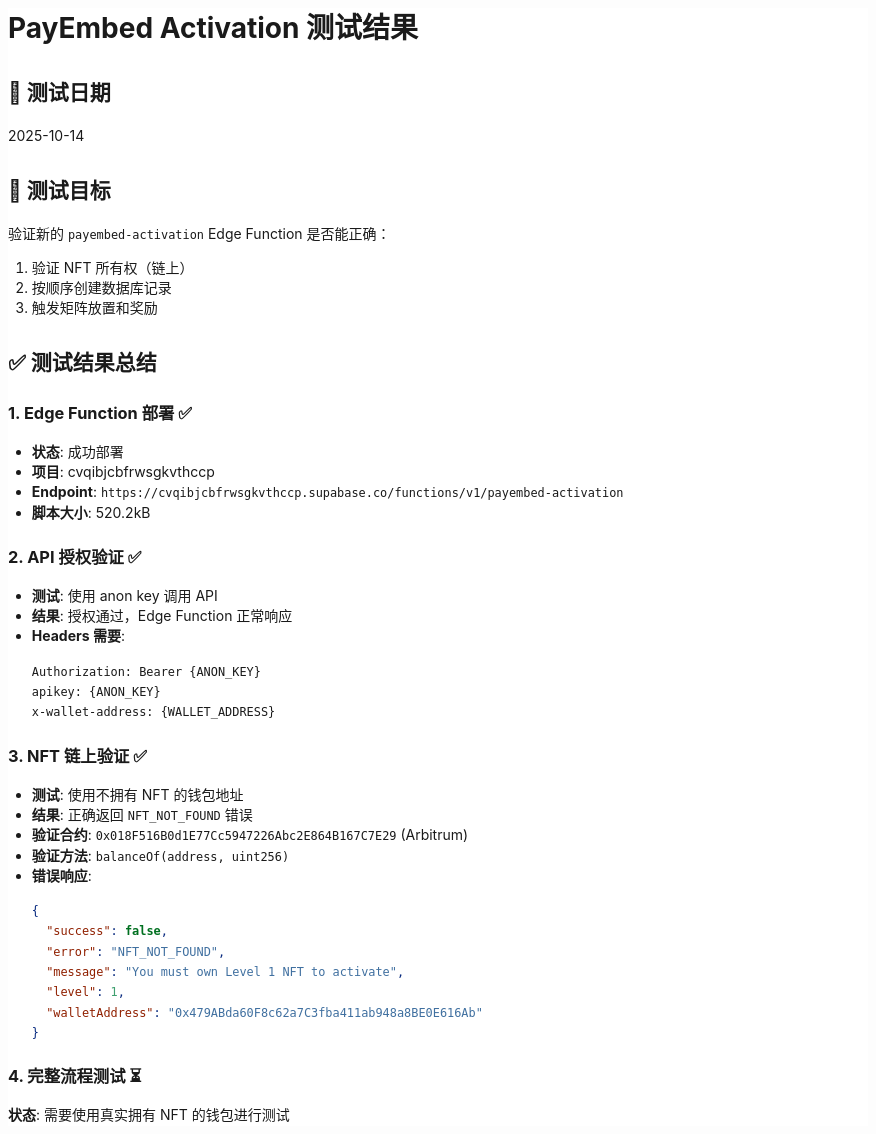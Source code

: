 # PayEmbed Activation 测试结果

## 📅 测试日期
2025-10-14

## 🎯 测试目标
验证新的 `payembed-activation` Edge Function 是否能正确：
1. 验证 NFT 所有权（链上）
2. 按顺序创建数据库记录
3. 触发矩阵放置和奖励

## ✅ 测试结果总结

### 1. Edge Function 部署 ✅
- **状态**: 成功部署
- **项目**: cvqibjcbfrwsgkvthccp
- **Endpoint**: `https://cvqibjcbfrwsgkvthccp.supabase.co/functions/v1/payembed-activation`
- **脚本大小**: 520.2kB

### 2. API 授权验证 ✅
- **测试**: 使用 anon key 调用 API
- **结果**: 授权通过，Edge Function 正常响应
- **Headers 需要**:
  ```
  Authorization: Bearer {ANON_KEY}
  apikey: {ANON_KEY}
  x-wallet-address: {WALLET_ADDRESS}
  ```

### 3. NFT 链上验证 ✅
- **测试**: 使用不拥有 NFT 的钱包地址
- **结果**: 正确返回 `NFT_NOT_FOUND` 错误
- **验证合约**: `0x018F516B0d1E77Cc5947226Abc2E864B167C7E29` (Arbitrum)
- **验证方法**: `balanceOf(address, uint256)`
- **错误响应**:
  ```json
  {
    "success": false,
    "error": "NFT_NOT_FOUND",
    "message": "You must own Level 1 NFT to activate",
    "level": 1,
    "walletAddress": "0x479ABda60F8c62a7C3fba411ab948a8BE0E616Ab"
  }
  ```

### 4. 完整流程测试 ⏳
**状态**: 需要使用真实拥有 NFT 的钱包进行测试
